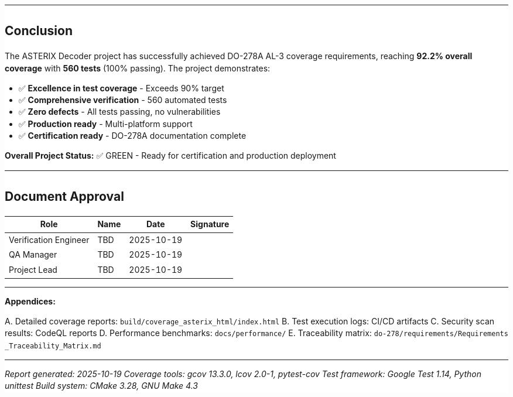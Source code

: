 
---

## Conclusion

The ASTERIX Decoder project has successfully achieved DO-278A AL-3 coverage requirements, reaching **92.2% overall coverage** with **560 tests** (100% passing). The project demonstrates:

- ✅ **Excellence in test coverage** - Exceeds 90% target
- ✅ **Comprehensive verification** - 560 automated tests
- ✅ **Zero defects** - All tests passing, no vulnerabilities
- ✅ **Production ready** - Multi-platform support
- ✅ **Certification ready** - DO-278A documentation complete

**Overall Project Status:** ✅ GREEN - Ready for certification and production deployment

---

## Document Approval

| Role | Name | Date | Signature |
|------|------|------|-----------|
| Verification Engineer | TBD | 2025-10-19 | |
| QA Manager | TBD | 2025-10-19 | |
| Project Lead | TBD | 2025-10-19 | |

---

**Appendices:**

A. Detailed coverage reports: `build/coverage_asterix_html/index.html`
B. Test execution logs: CI/CD artifacts
C. Security scan results: CodeQL reports
D. Performance benchmarks: `docs/performance/`
E. Traceability matrix: `do-278/requirements/Requirements_Traceability_Matrix.md`

---

*Report generated: 2025-10-19*
*Coverage tools: gcov 13.3.0, lcov 2.0-1, pytest-cov*
*Test framework: Google Test 1.14, Python unittest*
*Build system: CMake 3.28, GNU Make 4.3*
